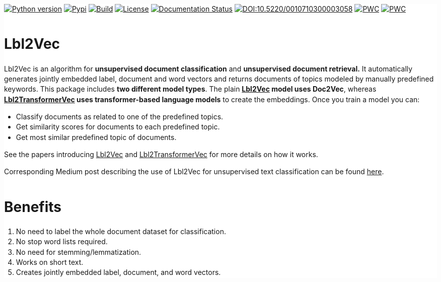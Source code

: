 [![Python version](https://img.shields.io/badge/python-%3E%3D3.8-orange)](https://pypi.org/project/lbl2vec/)
[![Pypi](https://img.shields.io/pypi/v/lbl2vec.svg)](https://pypi.org/project/lbl2vec/)
[![Build](https://img.shields.io/github/actions/workflow/status/sebischair/Lbl2Vec/testing.yml?branch=main)](https://pypi.org/project/lbl2vec/)
[![License](https://img.shields.io/pypi/l/lbl2vec.svg)](https://github.com/sebischair/Lbl2Vec/blob/main/LICENSE)
[![Documentation Status](https://readthedocs.org/projects/lbl2vec/badge/?version=latest)](https://lbl2vec.readthedocs.io/en/latest/?badge=latest)
[![DOI:10.5220/0010710300003058](https://zenodo.org/badge/DOI/10.5220/0010710300003058.svg)](https://doi.org/10.5220/0010710300003058)
[![PWC](https://img.shields.io/endpoint.svg?url=https://paperswithcode.com/badge/lbl2vec-an-embedding-based-approach-for/unsupervised-text-classification-on-1)](https://paperswithcode.com/sota/unsupervised-text-classification-on-1?p=lbl2vec-an-embedding-based-approach-for)
[![PWC](https://img.shields.io/endpoint.svg?url=https://paperswithcode.com/badge/lbl2vec-an-embedding-based-approach-for/unsupervised-text-classification-on-ag-news)](https://paperswithcode.com/sota/unsupervised-text-classification-on-ag-news?p=lbl2vec-an-embedding-based-approach-for)

Lbl2Vec
======= 

Lbl2Vec is an algorithm for **unsupervised document classification** and **unsupervised document retrieval.** It
automatically generates jointly embedded label, document and word vectors and returns documents of topics modeled by
manually predefined keywords. This package includes **two different model types**. The plain **[Lbl2Vec](#lbl2vec-model)
model
uses
Doc2Vec**, whereas **[Lbl2TransformerVec](#lbl2transformervec-model) uses transformer-based language models** to create
the
embeddings. Once you
train a model you can:

* Classify documents as related to one of the predefined topics.
* Get similarity scores for documents to each predefined topic.
* Get most similar predefined topic of documents.

See the papers introducing [Lbl2Vec](https://arxiv.org/abs/2210.06023)
and [Lbl2TransformerVec](https://arxiv.org/abs/2211.16285) for more details on how it
works.

Corresponding Medium post describing the use of Lbl2Vec for unsupervised text classification can be
found [here](https://towardsdatascience.com/unsupervised-text-classification-with-lbl2vec-6c5e040354de).

# Benefits

1. No need to label the whole document dataset for classification.
2. No stop word lists required.
3. No need for stemming/lemmatization.
4. Works on short text.
5. Creates jointly embedded label, document, and word vectors.
